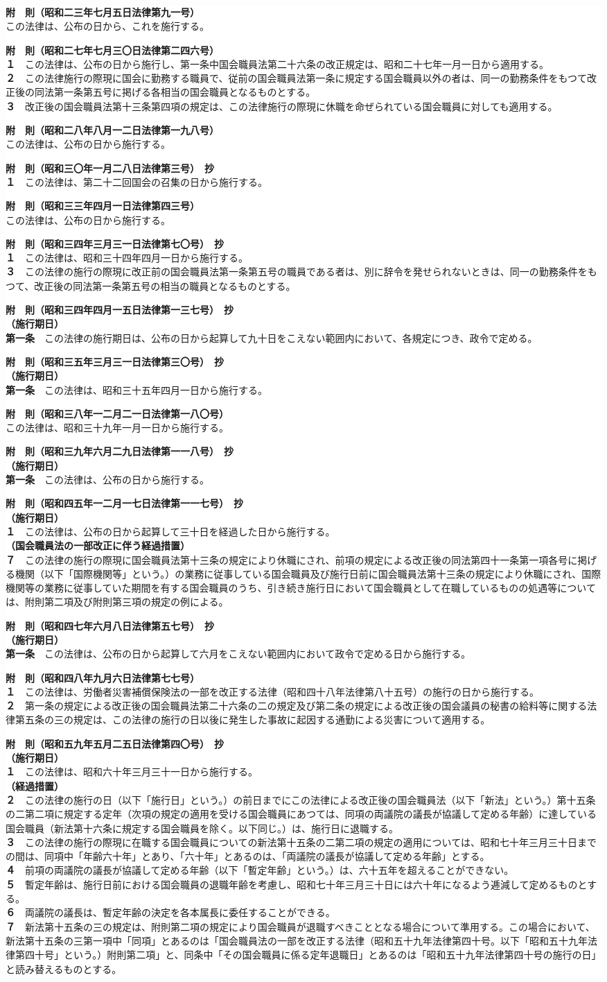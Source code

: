**附　則（昭和二三年七月五日法律第九一号）**  
この法律は、公布の日から、これを施行する。  
  
**附　則（昭和二七年七月三〇日法律第二四六号）**  
**１**　この法律は、公布の日から施行し、第一条中国会職員法第二十六条の改正規定は、昭和二十七年一月一日から適用する。  
**２**　この法律施行の際現に国会に勤務する職員で、従前の国会職員法第一条に規定する国会職員以外の者は、同一の勤務条件をもつて改正後の同法第一条第五号に掲げる各相当の国会職員となるものとする。  
**３**　改正後の国会職員法第十三条第四項の規定は、この法律施行の際現に休職を命ぜられている国会職員に対しても適用する。  
  
**附　則（昭和二八年八月一二日法律第一九八号）**  
この法律は、公布の日から施行する。  
  
**附　則（昭和三〇年一月二八日法律第三号）　抄**  
**１**　この法律は、第二十二回国会の召集の日から施行する。  
  
**附　則（昭和三三年四月一日法律第四三号）**  
この法律は、公布の日から施行する。  
  
**附　則（昭和三四年三月三一日法律第七〇号）　抄**  
**１**　この法律は、昭和三十四年四月一日から施行する。  
**３**　この法律の施行の際現に改正前の国会職員法第一条第五号の職員である者は、別に辞令を発せられないときは、同一の勤務条件をもつて、改正後の同法第一条第五号の相当の職員となるものとする。  
  
**附　則（昭和三四年四月一五日法律第一三七号）　抄**  
**（施行期日）**  
**第一条**　この法律の施行期日は、公布の日から起算して九十日をこえない範囲内において、各規定につき、政令で定める。  
  
**附　則（昭和三五年三月三一日法律第三〇号）　抄**  
**（施行期日）**  
**第一条**　この法律は、昭和三十五年四月一日から施行する。  
  
**附　則（昭和三八年一二月二一日法律第一八〇号）**  
この法律は、昭和三十九年一月一日から施行する。  
  
**附　則（昭和三九年六月二九日法律第一一八号）　抄**  
**（施行期日）**  
**第一条**　この法律は、公布の日から施行する。  
  
**附　則（昭和四五年一二月一七日法律第一一七号）　抄**  
**（施行期日）**  
**１**　この法律は、公布の日から起算して三十日を経過した日から施行する。  
**（国会職員法の一部改正に伴う経過措置）**  
**７**　この法律の施行の際現に国会職員法第十三条の規定により休職にされ、前項の規定による改正後の同法第四十一条第一項各号に掲げる機関（以下「国際機関等」という。）の業務に従事している国会職員及び施行日前に国会職員法第十三条の規定により休職にされ、国際機関等の業務に従事していた期間を有する国会職員のうち、引き続き施行日において国会職員として在職しているものの処遇等については、附則第二項及び附則第三項の規定の例による。  
  
**附　則（昭和四七年六月八日法律第五七号）　抄**  
**（施行期日）**  
**第一条**　この法律は、公布の日から起算して六月をこえない範囲内において政令で定める日から施行する。  
  
**附　則（昭和四八年九月六日法律第七七号）**  
**１**　この法律は、労働者災害補償保険法の一部を改正する法律（昭和四十八年法律第八十五号）の施行の日から施行する。  
**２**　第一条の規定による改正後の国会職員法第二十六条の二の規定及び第二条の規定による改正後の国会議員の秘書の給料等に関する法律第五条の三の規定は、この法律の施行の日以後に発生した事故に起因する通勤による災害について適用する。  
  
**附　則（昭和五九年五月二五日法律第四〇号）　抄**  
**（施行期日）**  
**１**　この法律は、昭和六十年三月三十一日から施行する。  
**（経過措置）**  
**２**　この法律の施行の日（以下「施行日」という。）の前日までにこの法律による改正後の国会職員法（以下「新法」という。）第十五条の二第二項に規定する定年（次項の規定の適用を受ける国会職員にあつては、同項の両議院の議長が協議して定める年齢）に達している国会職員（新法第十六条に規定する国会職員を除く。以下同じ。）は、施行日に退職する。  
**３**　この法律の施行の際現に在職する国会職員についての新法第十五条の二第二項の規定の適用については、昭和七十年三月三十日までの間は、同項中「年齢六十年」とあり、「六十年」とあるのは、「両議院の議長が協議して定める年齢」とする。  
**４**　前項の両議院の議長が協議して定める年齢（以下「暫定年齢」という。）は、六十五年を超えることができない。  
**５**　暫定年齢は、施行日前における国会職員の退職年齢を考慮し、昭和七十年三月三十日には六十年になるよう逓減して定めるものとする。  
**６**　両議院の議長は、暫定年齢の決定を各本属長に委任することができる。  
**７**　新法第十五条の三の規定は、附則第二項の規定により国会職員が退職すべきこととなる場合について準用する。この場合において、新法第十五条の三第一項中「同項」とあるのは「国会職員法の一部を改正する法律（昭和五十九年法律第四十号。以下「昭和五十九年法律第四十号」という。）附則第二項」と、同条中「その国会職員に係る定年退職日」とあるのは「昭和五十九年法律第四十号の施行の日」と読み替えるものとする。  